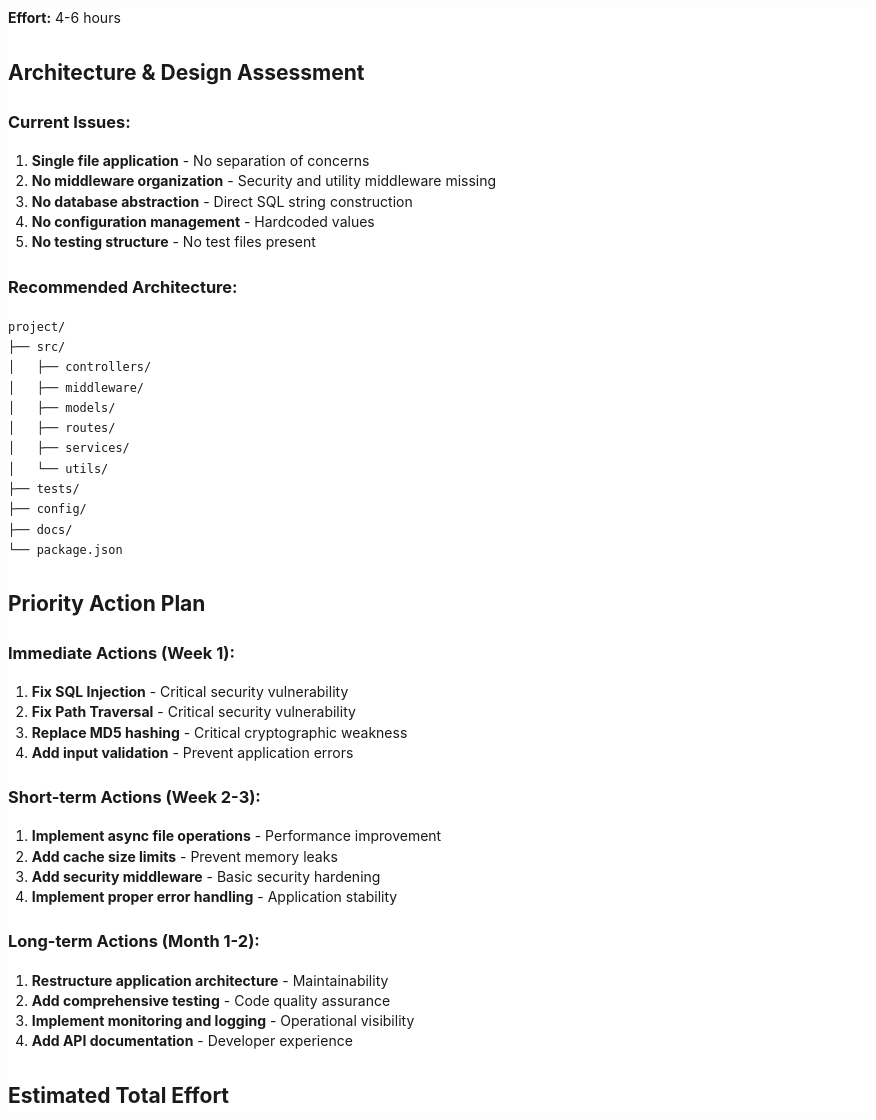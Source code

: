 **Effort:** 4-6 hours

## Architecture & Design Assessment

### Current Issues:
1. **Single file application** - No separation of concerns
2. **No middleware organization** - Security and utility middleware missing
3. **No database abstraction** - Direct SQL string construction
4. **No configuration management** - Hardcoded values
5. **No testing structure** - No test files present

### Recommended Architecture:
```
project/
├── src/
│   ├── controllers/
│   ├── middleware/
│   ├── models/
│   ├── routes/
│   ├── services/
│   └── utils/
├── tests/
├── config/
├── docs/
└── package.json
```

## Priority Action Plan

### Immediate Actions (Week 1):
1. **Fix SQL Injection** - Critical security vulnerability
2. **Fix Path Traversal** - Critical security vulnerability  
3. **Replace MD5 hashing** - Critical cryptographic weakness
4. **Add input validation** - Prevent application errors

### Short-term Actions (Week 2-3):
1. **Implement async file operations** - Performance improvement
2. **Add cache size limits** - Prevent memory leaks
3. **Add security middleware** - Basic security hardening
4. **Implement proper error handling** - Application stability

### Long-term Actions (Month 1-2):
1. **Restructure application architecture** - Maintainability
2. **Add comprehensive testing** - Code quality assurance
3. **Implement monitoring and logging** - Operational visibility
4. **Add API documentation** - Developer experience

## Estimated Total Effort
